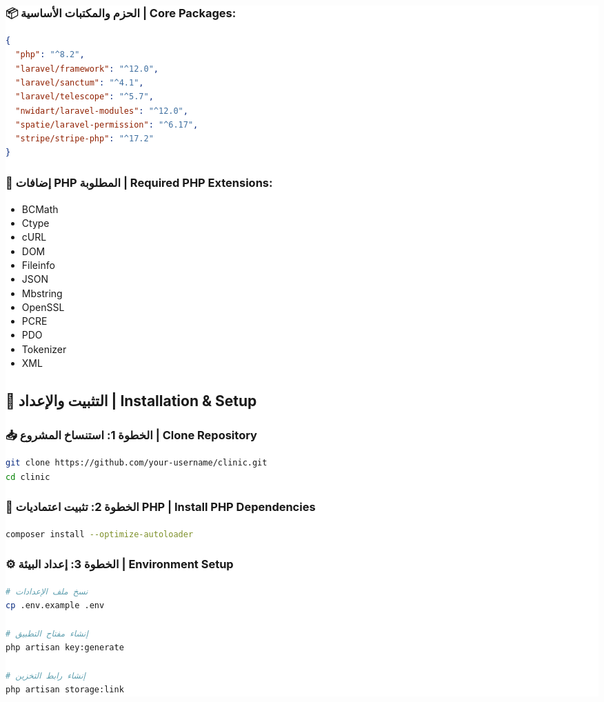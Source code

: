 ### 📦 الحزم والمكتبات الأساسية | Core Packages:
```json
{
  "php": "^8.2",
  "laravel/framework": "^12.0",
  "laravel/sanctum": "^4.1",
  "laravel/telescope": "^5.7",
  "nwidart/laravel-modules": "^12.0",
  "spatie/laravel-permission": "^6.17",
  "stripe/stripe-php": "^17.2"
}
```

### 🔧 إضافات PHP المطلوبة | Required PHP Extensions:
- BCMath
- Ctype
- cURL
- DOM
- Fileinfo
- JSON
- Mbstring
- OpenSSL
- PCRE
- PDO
- Tokenizer
- XML

## 🚀 التثبيت والإعداد | Installation & Setup

### 📥 الخطوة 1: استنساخ المشروع | Clone Repository
```bash
git clone https://github.com/your-username/clinic.git
cd clinic
```

### 🐘 الخطوة 2: تثبيت اعتماديات PHP | Install PHP Dependencies
```bash
composer install --optimize-autoloader
```

### ⚙️ الخطوة 3: إعداد البيئة | Environment Setup
```bash
# نسخ ملف الإعدادات
cp .env.example .env

# إنشاء مفتاح التطبيق
php artisan key:generate

# إنشاء رابط التخزين
php artisan storage:link
```
